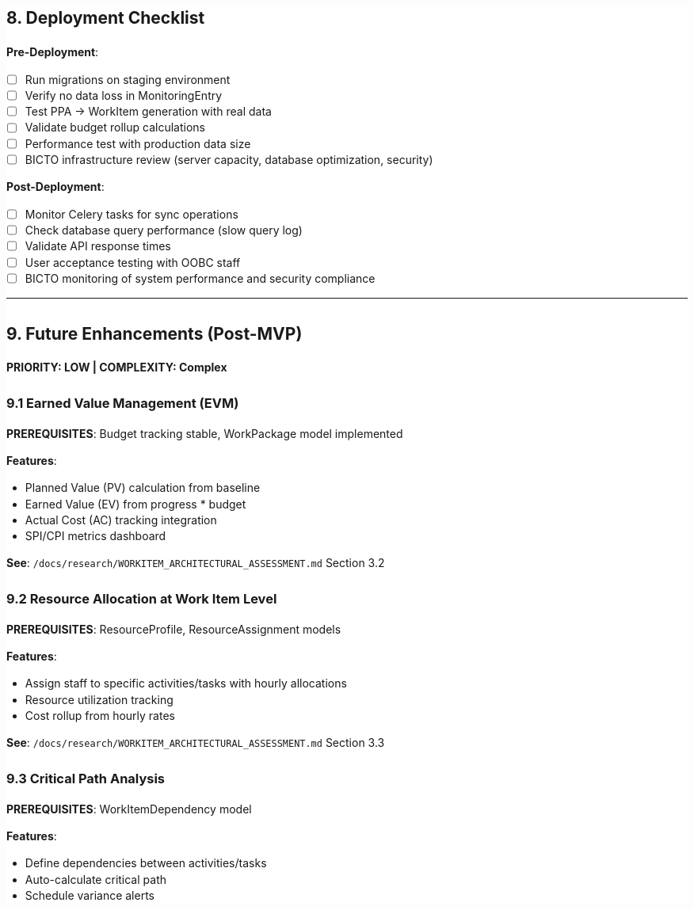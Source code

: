 
## 8. Deployment Checklist

**Pre-Deployment**:
- [ ] Run migrations on staging environment
- [ ] Verify no data loss in MonitoringEntry
- [ ] Test PPA → WorkItem generation with real data
- [ ] Validate budget rollup calculations
- [ ] Performance test with production data size
- [ ] BICTO infrastructure review (server capacity, database optimization, security)

**Post-Deployment**:
- [ ] Monitor Celery tasks for sync operations
- [ ] Check database query performance (slow query log)
- [ ] Validate API response times
- [ ] User acceptance testing with OOBC staff
- [ ] BICTO monitoring of system performance and security compliance

---

## 9. Future Enhancements (Post-MVP)

**PRIORITY: LOW | COMPLEXITY: Complex**

### 9.1 Earned Value Management (EVM)

**PREREQUISITES**: Budget tracking stable, WorkPackage model implemented

**Features**:
- Planned Value (PV) calculation from baseline
- Earned Value (EV) from progress * budget
- Actual Cost (AC) tracking integration
- SPI/CPI metrics dashboard

**See**: `/docs/research/WORKITEM_ARCHITECTURAL_ASSESSMENT.md` Section 3.2

### 9.2 Resource Allocation at Work Item Level

**PREREQUISITES**: ResourceProfile, ResourceAssignment models

**Features**:
- Assign staff to specific activities/tasks with hourly allocations
- Resource utilization tracking
- Cost rollup from hourly rates

**See**: `/docs/research/WORKITEM_ARCHITECTURAL_ASSESSMENT.md` Section 3.3

### 9.3 Critical Path Analysis

**PREREQUISITES**: WorkItemDependency model

**Features**:
- Define dependencies between activities/tasks
- Auto-calculate critical path
- Schedule variance alerts
